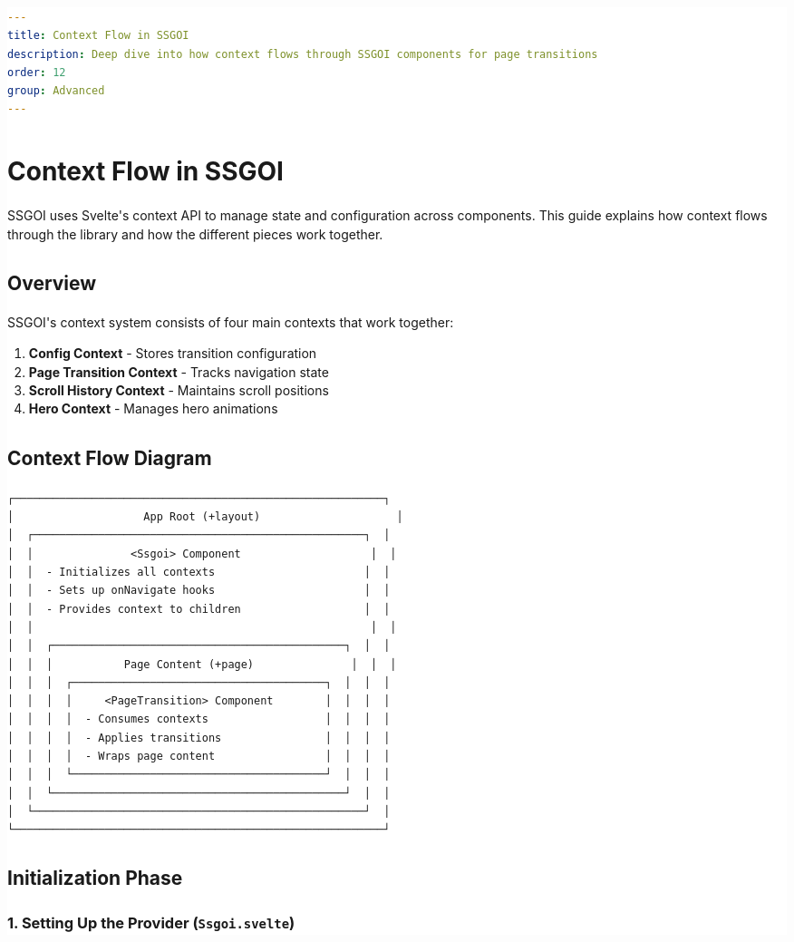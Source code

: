 ```yaml
---
title: Context Flow in SSGOI
description: Deep dive into how context flows through SSGOI components for page transitions
order: 12
group: Advanced
---
```


# Context Flow in SSGOI

SSGOI uses Svelte's context API to manage state and configuration across components. This guide explains how context flows through the library and how the different pieces work together.

## Overview

SSGOI's context system consists of four main contexts that work together:

1. **Config Context** - Stores transition configuration
2. **Page Transition Context** - Tracks navigation state
3. **Scroll History Context** - Maintains scroll positions
4. **Hero Context** - Manages hero animations

## Context Flow Diagram

```
┌─────────────────────────────────────────────────────────┐
│                    App Root (+layout)                     │
│  ┌───────────────────────────────────────────────────┐  │
│  │               <Ssgoi> Component                    │  │
│  │  - Initializes all contexts                       │  │
│  │  - Sets up onNavigate hooks                       │  │
│  │  - Provides context to children                   │  │
│  │                                                    │  │
│  │  ┌─────────────────────────────────────────────┐  │  │
│  │  │           Page Content (+page)               │  │  │
│  │  │  ┌───────────────────────────────────────┐  │  │  │
│  │  │  │     <PageTransition> Component        │  │  │  │
│  │  │  │  - Consumes contexts                  │  │  │  │
│  │  │  │  - Applies transitions                │  │  │  │
│  │  │  │  - Wraps page content                 │  │  │  │
│  │  │  └───────────────────────────────────────┘  │  │  │
│  │  └─────────────────────────────────────────────┘  │  │
│  └───────────────────────────────────────────────────┘  │
└─────────────────────────────────────────────────────────┘
```

## Initialization Phase

### 1. Setting Up the Provider (`Ssgoi.svelte`)

